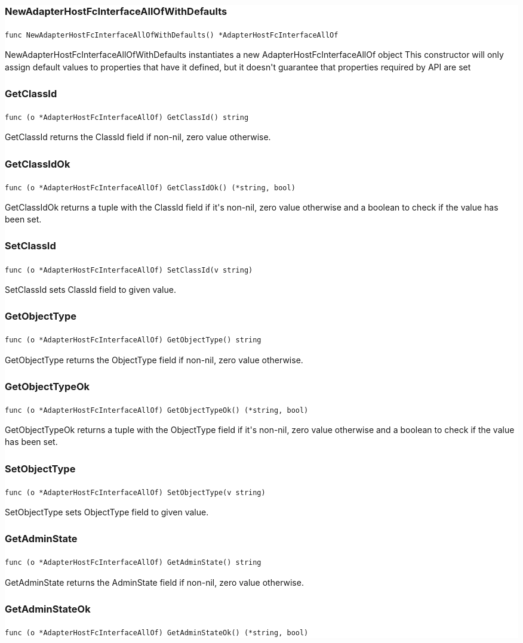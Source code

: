 ### NewAdapterHostFcInterfaceAllOfWithDefaults

`func NewAdapterHostFcInterfaceAllOfWithDefaults() *AdapterHostFcInterfaceAllOf`

NewAdapterHostFcInterfaceAllOfWithDefaults instantiates a new AdapterHostFcInterfaceAllOf object
This constructor will only assign default values to properties that have it defined,
but it doesn't guarantee that properties required by API are set

### GetClassId

`func (o *AdapterHostFcInterfaceAllOf) GetClassId() string`

GetClassId returns the ClassId field if non-nil, zero value otherwise.

### GetClassIdOk

`func (o *AdapterHostFcInterfaceAllOf) GetClassIdOk() (*string, bool)`

GetClassIdOk returns a tuple with the ClassId field if it's non-nil, zero value otherwise
and a boolean to check if the value has been set.

### SetClassId

`func (o *AdapterHostFcInterfaceAllOf) SetClassId(v string)`

SetClassId sets ClassId field to given value.


### GetObjectType

`func (o *AdapterHostFcInterfaceAllOf) GetObjectType() string`

GetObjectType returns the ObjectType field if non-nil, zero value otherwise.

### GetObjectTypeOk

`func (o *AdapterHostFcInterfaceAllOf) GetObjectTypeOk() (*string, bool)`

GetObjectTypeOk returns a tuple with the ObjectType field if it's non-nil, zero value otherwise
and a boolean to check if the value has been set.

### SetObjectType

`func (o *AdapterHostFcInterfaceAllOf) SetObjectType(v string)`

SetObjectType sets ObjectType field to given value.


### GetAdminState

`func (o *AdapterHostFcInterfaceAllOf) GetAdminState() string`

GetAdminState returns the AdminState field if non-nil, zero value otherwise.

### GetAdminStateOk

`func (o *AdapterHostFcInterfaceAllOf) GetAdminStateOk() (*string, bool)`
